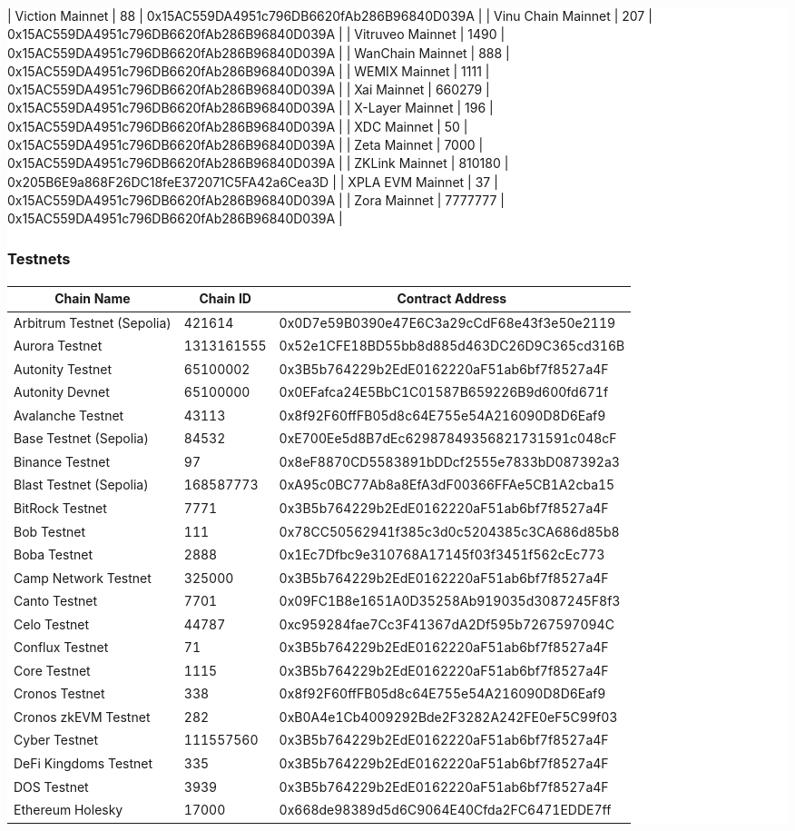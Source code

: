 | Viction Mainnet         | 88          | 0x15AC559DA4951c796DB6620fAb286B96840D039A |
| Vinu Chain Mainnet      | 207         | 0x15AC559DA4951c796DB6620fAb286B96840D039A |
| Vitruveo Mainnet        | 1490        | 0x15AC559DA4951c796DB6620fAb286B96840D039A |
| WanChain Mainnet        | 888         | 0x15AC559DA4951c796DB6620fAb286B96840D039A |
| WEMIX Mainnet           | 1111        | 0x15AC559DA4951c796DB6620fAb286B96840D039A |
| Xai Mainnet             | 660279      | 0x15AC559DA4951c796DB6620fAb286B96840D039A |
| X-Layer Mainnet         | 196         | 0x15AC559DA4951c796DB6620fAb286B96840D039A |
| XDC Mainnet             | 50          | 0x15AC559DA4951c796DB6620fAb286B96840D039A |
| Zeta Mainnet            | 7000        | 0x15AC559DA4951c796DB6620fAb286B96840D039A |
| ZKLink Mainnet          | 810180      | 0x205B6E9a868F26DC18feE372071C5FA42a6Cea3D |
| XPLA EVM Mainnet        | 37          | 0x15AC559DA4951c796DB6620fAb286B96840D039A |
| Zora Mainnet            | 7777777     | 0x15AC559DA4951c796DB6620fAb286B96840D039A |

### Testnets

| Chain Name                  | Chain ID   | Contract Address                           |
|-----------------------------|------------|--------------------------------------------|
| Arbitrum Testnet (Sepolia)  | 421614     | 0x0D7e59B0390e47E6C3a29cCdF68e43f3e50e2119 |
| Aurora Testnet              | 1313161555 | 0x52e1CFE18BD55bb8d885d463DC26D9C365cd316B |
| Autonity Testnet            | 65100002   | 0x3B5b764229b2EdE0162220aF51ab6bf7f8527a4F | 
| Autonity Devnet             | 65100000   | 0x0EFafca24E5BbC1C01587B659226B9d600fd671f | 
| Avalanche Testnet           | 43113      | 0x8f92F60ffFB05d8c64E755e54A216090D8D6Eaf9 |
| Base Testnet (Sepolia)      | 84532      | 0xE700Ee5d8B7dEc62987849356821731591c048cF |
| Binance Testnet             | 97         | 0x8eF8870CD5583891bDDcf2555e7833bD087392a3 |
| Blast Testnet (Sepolia)     | 168587773  | 0xA95c0BC77Ab8a8EfA3dF00366FFAe5CB1A2cba15 |
| BitRock Testnet             | 7771       | 0x3B5b764229b2EdE0162220aF51ab6bf7f8527a4F |
| Bob Testnet                 | 111        | 0x78CC50562941f385c3d0c5204385c3CA686d85b8 |
| Boba Testnet                | 2888       | 0x1Ec7Dfbc9e310768A17145f03f3451f562cEc773 |
| Camp Network Testnet        | 325000     | 0x3B5b764229b2EdE0162220aF51ab6bf7f8527a4F |
| Canto Testnet               | 7701       | 0x09FC1B8e1651A0D35258Ab919035d3087245F8f3 |
| Celo Testnet                | 44787      | 0xc959284fae7Cc3F41367dA2Df595b7267597094C |
| Conflux Testnet             | 71         | 0x3B5b764229b2EdE0162220aF51ab6bf7f8527a4F |
| Core Testnet                | 1115       | 0x3B5b764229b2EdE0162220aF51ab6bf7f8527a4F |
| Cronos Testnet              | 338        | 0x8f92F60ffFB05d8c64E755e54A216090D8D6Eaf9 |
| Cronos zkEVM Testnet        | 282        | 0xB0A4e1Cb4009292Bde2F3282A242FE0eF5C99f03 |
| Cyber Testnet               | 111557560  | 0x3B5b764229b2EdE0162220aF51ab6bf7f8527a4F | 
| DeFi Kingdoms Testnet       | 335        | 0x3B5b764229b2EdE0162220aF51ab6bf7f8527a4F | 
| DOS Testnet                 | 3939       | 0x3B5b764229b2EdE0162220aF51ab6bf7f8527a4F |
| Ethereum Holesky            | 17000      | 0x668de98389d5d6C9064E40Cfda2FC6471EDDE7ff |